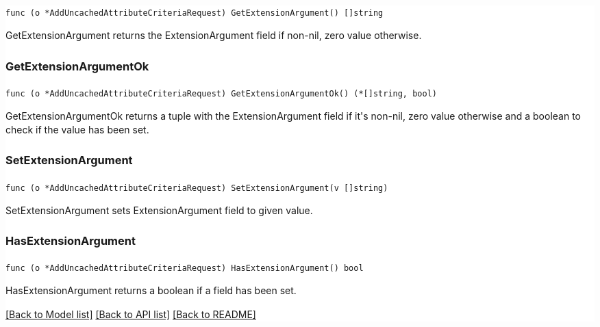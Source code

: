 `func (o *AddUncachedAttributeCriteriaRequest) GetExtensionArgument() []string`

GetExtensionArgument returns the ExtensionArgument field if non-nil, zero value otherwise.

### GetExtensionArgumentOk

`func (o *AddUncachedAttributeCriteriaRequest) GetExtensionArgumentOk() (*[]string, bool)`

GetExtensionArgumentOk returns a tuple with the ExtensionArgument field if it's non-nil, zero value otherwise
and a boolean to check if the value has been set.

### SetExtensionArgument

`func (o *AddUncachedAttributeCriteriaRequest) SetExtensionArgument(v []string)`

SetExtensionArgument sets ExtensionArgument field to given value.

### HasExtensionArgument

`func (o *AddUncachedAttributeCriteriaRequest) HasExtensionArgument() bool`

HasExtensionArgument returns a boolean if a field has been set.


[[Back to Model list]](../README.md#documentation-for-models) [[Back to API list]](../README.md#documentation-for-api-endpoints) [[Back to README]](../README.md)


